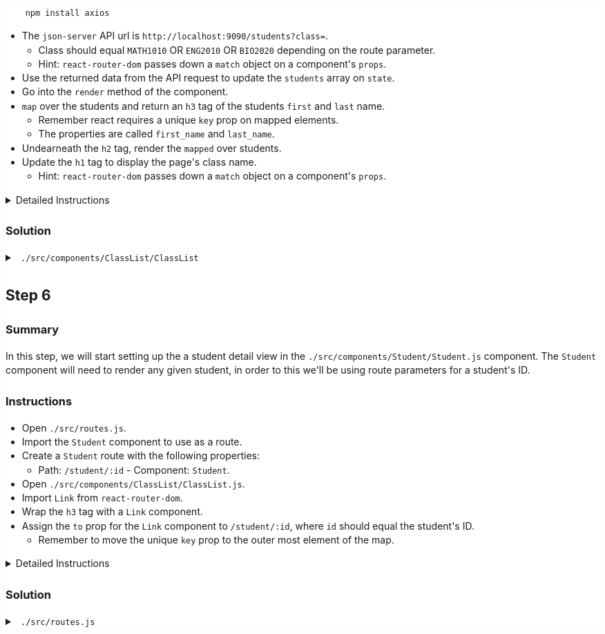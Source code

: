         npm install axios

  - The `json-server` API url is `http://localhost:9090/students?class=`.
    - Class should equal `MATH1010` OR `ENG2010` OR `BIO2020` depending on the
      route parameter.
    - Hint: `react-router-dom` passes down a `match` object on a component's
      `props`.
  - Use the returned data from the API request to update the `students` array on
    `state`.
- Go into the `render` method of the component.
- `map` over the students and return an `h3` tag of the students `first` and
  `last` name.
  - Remember react requires a unique `key` prop on mapped elements.
  - The properties are called `first_name` and `last_name`.
- Undearneath the `h2` tag, render the `mapped` over students.
- Update the `h1` tag to display the page's class name.
  - Hint: `react-router-dom` passes down a `match` object on a component's
    `props`.

<details><summary> Detailed Instructions </summary></details>

### Solution

<details><summary> <code> ./src/components/ClassList/ClassList </code> </summary></details>

## Step 6

### Summary

In this step, we will start setting up the a student detail view in the
`./src/components/Student/Student.js` component. The `Student` component will
need to render any given student, in order to this we'll be using route
parameters for a student's ID.

### Instructions

- Open `./src/routes.js`.
- Import the `Student` component to use as a route.
- Create a `Student` route with the following properties:
  - Path: `/student/:id` - Component: `Student`.
- Open `./src/components/ClassList/ClassList.js`.
- Import `Link` from `react-router-dom`.
- Wrap the `h3` tag with a `Link` component.
- Assign the `to` prop for the `Link` component to `/student/:id`, where `id`
  should equal the student's ID.
  - Remember to move the unique `key` prop to the outer most element of the map.

<details><summary> Detailed Instructions </summary></details>

### Solution

<details><summary> <code> ./src/routes.js </code> </summary></details>
